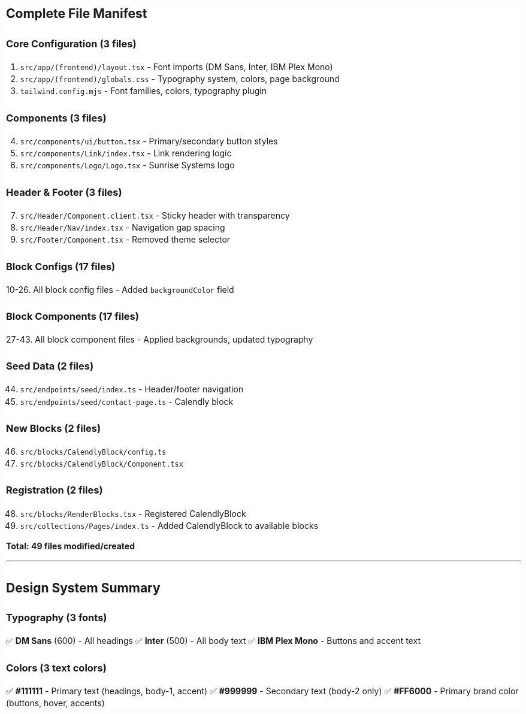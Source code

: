 
## Complete File Manifest

### Core Configuration (3 files)
1. `src/app/(frontend)/layout.tsx` - Font imports (DM Sans, Inter, IBM Plex Mono)
2. `src/app/(frontend)/globals.css` - Typography system, colors, page background
3. `tailwind.config.mjs` - Font families, colors, typography plugin

### Components (3 files)
4. `src/components/ui/button.tsx` - Primary/secondary button styles
5. `src/components/Link/index.tsx` - Link rendering logic
6. `src/components/Logo/Logo.tsx` - Sunrise Systems logo

### Header & Footer (3 files)
7. `src/Header/Component.client.tsx` - Sticky header with transparency
8. `src/Header/Nav/index.tsx` - Navigation gap spacing
9. `src/Footer/Component.tsx` - Removed theme selector

### Block Configs (17 files)
10-26. All block config files - Added `backgroundColor` field

### Block Components (17 files)
27-43. All block component files - Applied backgrounds, updated typography

### Seed Data (2 files)
44. `src/endpoints/seed/index.ts` - Header/footer navigation
45. `src/endpoints/seed/contact-page.ts` - Calendly block

### New Blocks (2 files)
46. `src/blocks/CalendlyBlock/config.ts`
47. `src/blocks/CalendlyBlock/Component.tsx`

### Registration (2 files)
48. `src/blocks/RenderBlocks.tsx` - Registered CalendlyBlock
49. `src/collections/Pages/index.ts` - Added CalendlyBlock to available blocks

**Total: 49 files modified/created**

---

## Design System Summary

### Typography (3 fonts)
✅ **DM Sans** (600) - All headings
✅ **Inter** (500) - All body text
✅ **IBM Plex Mono** - Buttons and accent text

### Colors (3 text colors)
✅ **#111111** - Primary text (headings, body-1, accent)
✅ **#999999** - Secondary text (body-2 only)
✅ **#FF6000** - Primary brand color (buttons, hover, accents)
